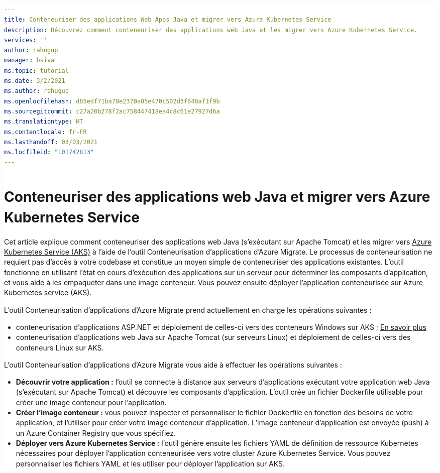 ```yaml
---
title: Conteneuriser des applications Web Apps Java et migrer vers Azure Kubernetes Service
description: Découvrez comment conteneuriser des applications web Java et les migrer vers Azure Kubernetes Service.
services: ''
author: rahugup
manager: bsiva
ms.topic: tutorial
ms.date: 3/2/2021
ms.author: rahugup
ms.openlocfilehash: d85edf71ba78e2370a85e470c502d3f648af1f9b
ms.sourcegitcommit: c27a20b278f2ac758447418ea4c8c61e27927d6a
ms.translationtype: HT
ms.contentlocale: fr-FR
ms.lasthandoff: 03/03/2021
ms.locfileid: "101742813"
---
```

# <a name="containerize-java-web-applications-and-migrate-to-azure-kubernetes-service"></a>Conteneuriser des applications web Java et migrer vers Azure Kubernetes Service

Cet article explique comment conteneuriser des applications web Java (s’exécutant sur Apache Tomcat) et les migrer vers [Azure Kubernetes Service (AKS)](https://azure.microsoft.com/services/kubernetes-service/) à l’aide de l’outil Conteneurisation d’applications d’Azure Migrate. Le processus de conteneurisation ne requiert pas d’accès à votre codebase et constitue un moyen simple de conteneuriser des applications existantes. L’outil fonctionne en utilisant l’état en cours d’exécution des applications sur un serveur pour déterminer les composants d’application, et vous aide à les empaqueter dans une image conteneur. Vous pouvez ensuite déployer l’application conteneurisée sur Azure Kubernetes service (AKS). 

L’outil Conteneurisation d’applications d’Azure Migrate prend actuellement en charge les opérations suivantes : 

- conteneurisation d’applications ASP.NET et déploiement de celles-ci vers des conteneurs Windows sur AKS ; [En savoir plus](./tutorial-containerize-aspnet-kubernetes.md) 
- conteneurisation d’applications web Java sur Apache Tomcat (sur serveurs Linux) et déploiement de celles-ci vers des conteneurs Linux sur AKS. 


L’outil Conteneurisation d’applications d’Azure Migrate vous aide à effectuer les opérations suivantes : 

- **Découvrir votre application :** l’outil se connecte à distance aux serveurs d’applications exécutant votre application web Java (s’exécutant sur Apache Tomcat) et découvre les composants d’application. L’outil crée un fichier Dockerfile utilisable pour créer une image conteneur pour l’application.
- **Créer l’image conteneur :** vous pouvez inspecter et personnaliser le fichier Dockerfile en fonction des besoins de votre application, et l’utiliser pour créer votre image conteneur d’application. L’image conteneur d’application est envoyée (push) à un Azure Container Registry que vous spécifiez.
- **Déployer vers Azure Kubernetes Service :** l’outil génère ensuite les fichiers YAML de définition de ressource Kubernetes nécessaires pour déployer l’application conteneurisée vers votre cluster Azure Kubernetes Service. Vous pouvez personnaliser les fichiers YAML et les utiliser pour déployer l’application sur AKS. 
